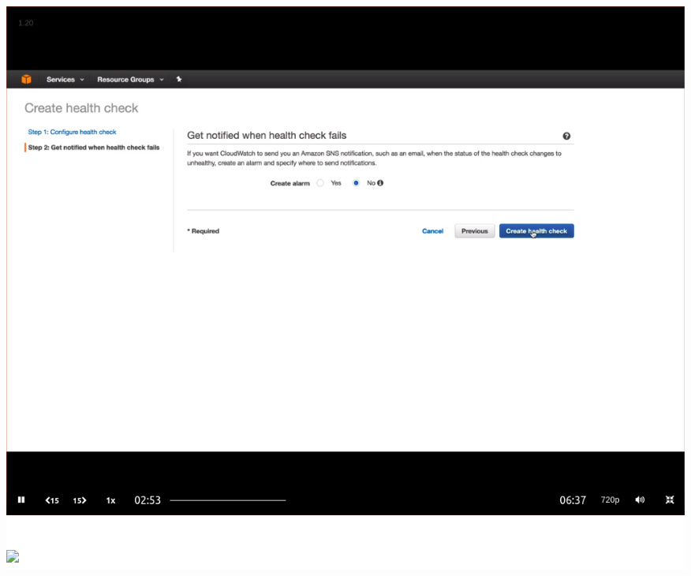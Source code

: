 ![](Screenshot%20from%202018-03-12%2020-17-34.png)
---
![](Screenshot%20from%202018-03-12%2020-17-37.png)
---